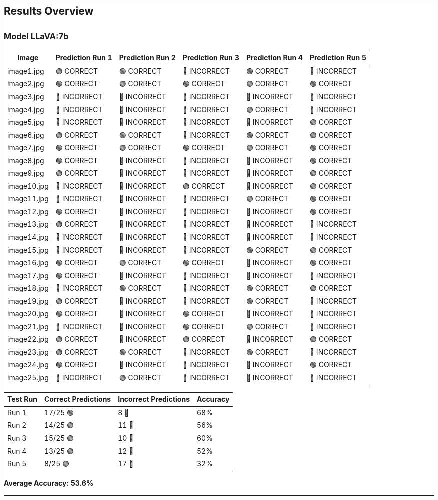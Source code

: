 
## Results Overview

### Model LLaVA:7b

| Image       | Prediction Run 1 | Prediction Run 2 | Prediction Run 3 | Prediction Run 4 | Prediction Run 5 |
|-------------|-----------|-----------|-----------|-----------|-----------|
| image1.jpg  | 🟢 CORRECT      | 🟢 CORRECT    | 🔴 INCORRECT  | 🟢 CORRECT    | 🔴 INCORRECT |
| image2.jpg  | 🟢 CORRECT      | 🟢 CORRECT    | 🟢 CORRECT    | 🟢 CORRECT    | 🟢 CORRECT |
| image3.jpg  | 🔴 INCORRECT    | 🔴 INCORRECT  | 🔴 INCORRECT  | 🔴 INCORRECT  | 🔴 INCORRECT |
| image4.jpg  | 🔴 INCORRECT    | 🔴 INCORRECT  | 🔴 INCORRECT  | 🟢 CORRECT    | 🔴 INCORRECT |
| image5.jpg  | 🔴 INCORRECT    | 🔴 INCORRECT  | 🔴 INCORRECT  | 🔴 INCORRECT  | 🟢 CORRECT |
| image6.jpg  | 🟢 CORRECT      | 🟢 CORRECT    | 🔴 INCORRECT  | 🟢 CORRECT    | 🟢 CORRECT |
| image7.jpg  | 🟢 CORRECT      | 🟢 CORRECT    | 🟢 CORRECT    | 🟢 CORRECT    | 🟢 CORRECT |
| image8.jpg  | 🟢 CORRECT      | 🔴 INCORRECT  | 🔴 INCORRECT  | 🔴 INCORRECT  | 🟢 CORRECT |
| image9.jpg  | 🟢 CORRECT      | 🔴 INCORRECT  | 🔴 INCORRECT  | 🔴 INCORRECT  | 🟢 CORRECT |
| image10.jpg | 🔴 INCORRECT    | 🔴 INCORRECT  | 🟢 CORRECT    | 🔴 INCORRECT  | 🟢 CORRECT |
| image11.jpg | 🔴 INCORRECT    | 🔴 INCORRECT  | 🔴 INCORRECT  | 🟢 CORRECT    | 🟢 CORRECT |
| image12.jpg | 🟢 CORRECT      | 🔴 INCORRECT  | 🔴 INCORRECT  | 🔴 INCORRECT  | 🟢 CORRECT |
| image13.jpg | 🟢 CORRECT      | 🔴 INCORRECT  | 🔴 INCORRECT  | 🔴 INCORRECT  | 🔴 INCORRECT |
| image14.jpg | 🔴 INCORRECT    | 🔴 INCORRECT  | 🔴 INCORRECT  | 🔴 INCORRECT  | 🔴 INCORRECT |
| image15.jpg | 🔴 INCORRECT    | 🔴 INCORRECT  | 🔴 INCORRECT  | 🟢 CORRECT    | 🟢 CORRECT | 
| image16.jpg | 🟢 CORRECT      | 🟢 CORRECT    | 🟢 CORRECT    | 🔴 INCORRECT  | 🟢 CORRECT |
| image17.jpg | 🟢 CORRECT      | 🔴 INCORRECT  | 🔴 INCORRECT  | 🔴 INCORRECT  | 🔴 INCORRECT |
| image18.jpg | 🔴 INCORRECT    | 🟢 CORRECT    | 🔴 INCORRECT  | 🟢 CORRECT    | 🟢 CORRECT |
| image19.jpg | 🟢 CORRECT      | 🔴 INCORRECT  | 🔴 INCORRECT  | 🟢 CORRECT    | 🔴 INCORRECT |
| image20.jpg | 🟢 CORRECT      | 🔴 INCORRECT  | 🟢 CORRECT    | 🔴 INCORRECT  | 🔴 INCORRECT |
| image21.jpg | 🔴 INCORRECT    | 🔴 INCORRECT  | 🟢 CORRECT    | 🟢 CORRECT    | 🔴 INCORRECT |
| image22.jpg | 🟢 CORRECT      | 🔴 INCORRECT  | 🟢 CORRECT    | 🔴 INCORRECT  | 🟢 CORRECT |
| image23.jpg | 🟢 CORRECT      | 🟢 CORRECT    | 🔴 INCORRECT  | 🟢 CORRECT    | 🔴 INCORRECT |
| image24.jpg | 🟢 CORRECT      | 🔴 INCORRECT  | 🔴 INCORRECT  | 🔴 INCORRECT  | 🟢 CORRECT |
| image25.jpg | 🔴 INCORRECT    | 🟢 CORRECT    | 🔴 INCORRECT  | 🔴 INCORRECT  | 🔴 INCORRECT |

| Test Run | Correct Predictions | Incorrect Predictions | Accuracy |
|----------|---------------------|-----------------------|----------|
| Run 1    | 17/25 🟢            | 8 🔴                  | 68%     |
| Run 2    | 14/25 🟢            | 11 🔴                  | 56%    |
| Run 3    | 15/25 🟢            | 10 🔴                  | 60%    |
| Run 4    | 13/25 🟢            | 12 🔴                  | 52%    |
| Run 5    | 8/25 🟢             | 17 🔴                  | 32%    |
**Average Accuracy:** **53.6%**

---
